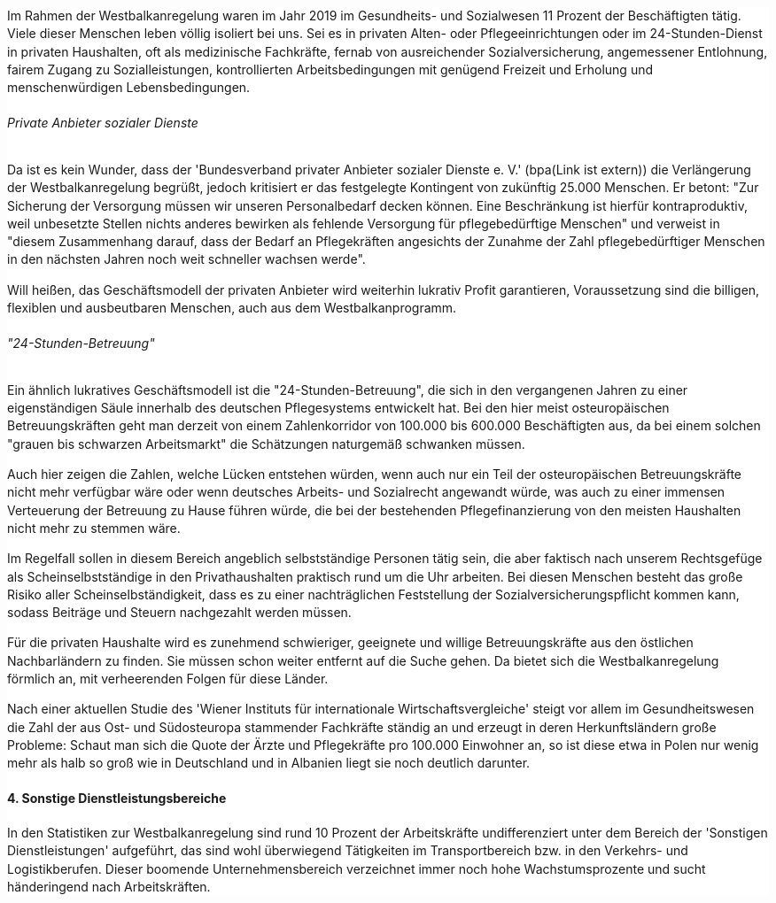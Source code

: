 Im Rahmen der Westbalkanregelung waren im Jahr 2019 im Gesundheits- und Sozialwesen 11 Prozent der Beschäftigten tätig. Viele dieser Menschen leben völlig isoliert bei uns. Sei es in privaten Alten- oder Pflegeeinrichtungen oder im 24-Stunden-Dienst in privaten Haushalten, oft als medizinische Fachkräfte, fernab von ausreichender Sozialversicherung, angemessener Entlohnung, fairem Zugang zu Sozialleistungen, kontrollierten Arbeitsbedingungen mit genügend Freizeit und Erholung und menschenwürdigen Lebensbedingungen.

###### Private Anbieter sozialer Dienste

Da ist es kein Wunder, dass der 'Bundesverband privater Anbieter sozialer Dienste e. V.' (bpa(Link ist extern)) die Verlängerung der Westbalkanregelung begrüßt, jedoch kritisiert er das festgelegte Kontingent von zukünftig 25.000 Menschen. Er betont: "Zur Sicherung der Versorgung müssen wir unseren Personalbedarf decken können. Eine Beschränkung ist hierfür kontraproduktiv, weil unbesetzte Stellen nichts anderes bewirken als fehlende Versorgung für pflegebedürftige Menschen" und verweist in "diesem Zusammenhang darauf, dass der Bedarf an Pflegekräften angesichts der Zunahme der Zahl pflegebedürftiger Menschen in den nächsten Jahren noch weit schneller wachsen werde".

Will heißen, das Geschäftsmodell der privaten Anbieter wird weiterhin lukrativ Profit garantieren, Voraussetzung sind die billigen, flexiblen und ausbeutbaren Menschen, auch aus dem Westbalkanprogramm.

###### "24-Stunden-Betreuung"

Ein ähnlich lukratives Geschäftsmodell ist die "24-Stunden-Betreuung", die sich in den vergangenen Jahren zu einer eigenständigen Säule innerhalb des deutschen Pflegesystems entwickelt hat. Bei den hier meist osteuropäischen Betreuungskräften geht man derzeit von einem Zahlenkorridor von 100.000 bis 600.000 Beschäftigten aus, da bei einem solchen "grauen bis schwarzen Arbeitsmarkt" die Schätzungen naturgemäß schwanken müssen.

Auch hier zeigen die Zahlen, welche Lücken entstehen würden, wenn auch nur ein Teil der osteuropäischen Betreuungskräfte nicht mehr verfügbar wäre oder wenn deutsches Arbeits- und Sozialrecht angewandt würde, was auch zu einer immensen Verteuerung der Betreuung zu Hause führen würde, die bei der bestehenden Pflegefinanzierung von den meisten Haushalten nicht mehr zu stemmen wäre.

Im  Regelfall sollen in diesem Bereich angeblich selbstständige Personen tätig sein, die aber faktisch nach unserem Rechtsgefüge als Scheinselbstständige in den Privathaushalten praktisch rund um die Uhr arbeiten. Bei diesen Menschen besteht das große Risiko aller Scheinselbständigkeit, dass es zu einer nachträglichen Feststellung der Sozialversicherungspflicht kommen kann, sodass Beiträge und Steuern nachgezahlt werden müssen.

Für die privaten Haushalte wird es zunehmend schwieriger, geeignete und willige Betreuungskräfte aus den östlichen Nachbarländern zu finden. Sie müssen schon weiter entfernt auf die Suche gehen. Da bietet sich die Westbalkanregelung förmlich an, mit verheerenden Folgen für diese Länder.

Nach einer aktuellen Studie des 'Wiener Instituts für internationale Wirtschaftsvergleiche' steigt vor allem im Gesundheitswesen die Zahl der aus Ost- und Südosteuropa stammender Fachkräfte ständig an und erzeugt in deren Herkunftsländern große Probleme: Schaut man sich die Quote der Ärzte und Pflegekräfte pro 100.000 Einwohner an, so ist diese etwa in Polen nur wenig mehr als halb so groß wie in Deutschland und in Albanien liegt sie noch deutlich darunter.

#### 4. Sonstige Dienstleistungsbereiche

In den Statistiken zur Westbalkanregelung sind rund 10 Prozent der Arbeitskräfte undifferenziert unter dem Bereich der 'Sonstigen Dienstleistungen' aufgeführt, das sind wohl überwiegend Tätigkeiten im Transportbereich bzw. in den Verkehrs- und Logistikberufen. Dieser boomende Unternehmensbereich verzeichnet immer noch hohe Wachstumsprozente und sucht händeringend nach Arbeitskräften.
